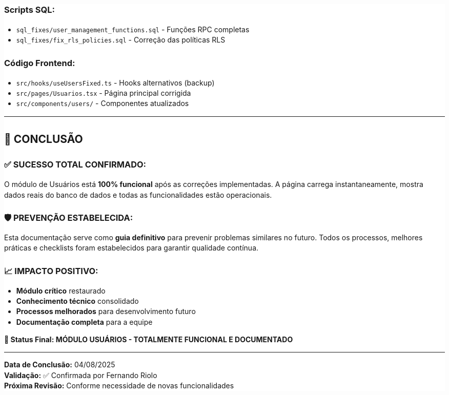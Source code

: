 ### **Scripts SQL:**
- `sql_fixes/user_management_functions.sql` - Funções RPC completas
- `sql_fixes/fix_rls_policies.sql` - Correção das políticas RLS

### **Código Frontend:**
- `src/hooks/useUsersFixed.ts` - Hooks alternativos (backup)
- `src/pages/Usuarios.tsx` - Página principal corrigida
- `src/components/users/` - Componentes atualizados

---

## 🎉 **CONCLUSÃO**

### **✅ SUCESSO TOTAL CONFIRMADO:**
O módulo de Usuários está **100% funcional** após as correções implementadas. A página carrega instantaneamente, mostra dados reais do banco de dados e todas as funcionalidades estão operacionais.

### **🛡️ PREVENÇÃO ESTABELECIDA:**
Esta documentação serve como **guia definitivo** para prevenir problemas similares no futuro. Todos os processos, melhores práticas e checklists foram estabelecidos para garantir qualidade contínua.

### **📈 IMPACTO POSITIVO:**
- **Módulo crítico** restaurado
- **Conhecimento técnico** consolidado  
- **Processos melhorados** para desenvolvimento futuro
- **Documentação completa** para a equipe

**🎊 Status Final: MÓDULO USUÁRIOS - TOTALMENTE FUNCIONAL E DOCUMENTADO**

---

**Data de Conclusão:** 04/08/2025  
**Validação:** ✅ Confirmada por Fernando Riolo  
**Próxima Revisão:** Conforme necessidade de novas funcionalidades